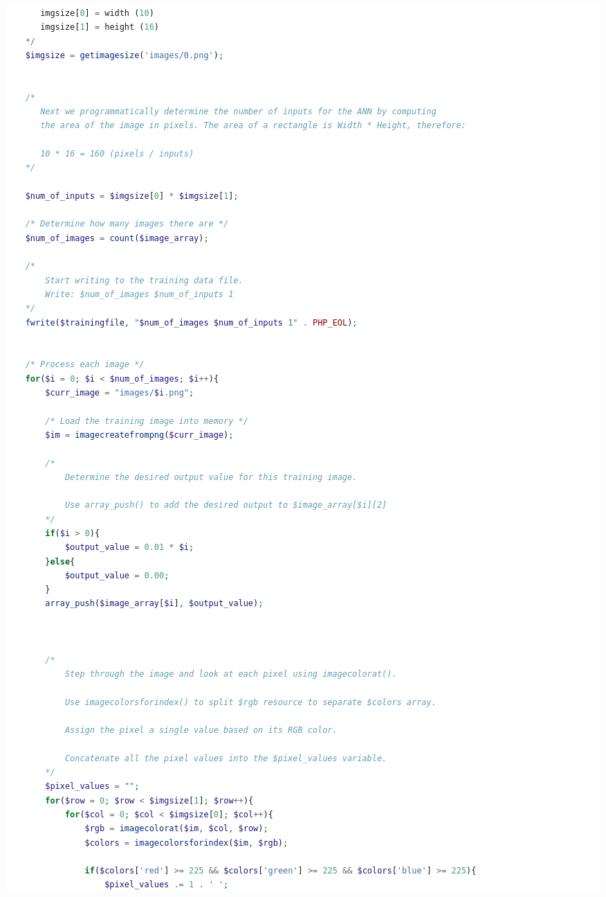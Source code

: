 ```php
       imgsize[0] = width (10)
       imgsize[1] = height (16)
    */
    $imgsize = getimagesize('images/0.png');
    
    
    /*       
       Next we programmatically determine the number of inputs for the ANN by computing
       the area of the image in pixels. The area of a rectangle is Width * Height, therefore:
       
       10 * 16 = 160 (pixels / inputs) 
    */
    
    $num_of_inputs = $imgsize[0] * $imgsize[1]; 
    
    /* Determine how many images there are */
    $num_of_images = count($image_array);
    
    /* 
        Start writing to the training data file.        
        Write: $num_of_images $num_of_inputs 1
    */
    fwrite($trainingfile, "$num_of_images $num_of_inputs 1" . PHP_EOL);
    
    
    /* Process each image */
    for($i = 0; $i < $num_of_images; $i++){
        $curr_image = "images/$i.png";
        
        /* Load the training image into memory */
        $im = imagecreatefrompng($curr_image);
        
        /* 
            Determine the desired output value for this training image.
            
            Use array_push() to add the desired output to $image_array[$i][2]
        */
        if($i > 0){
            $output_value = 0.01 * $i;
        }else{
            $output_value = 0.00;
        }
        array_push($image_array[$i], $output_value); 
        
        
        
        /* 
            Step through the image and look at each pixel using imagecolorat().
            
            Use imagecolorsforindex() to split $rgb resource to separate $colors array.
            
            Assign the pixel a single value based on its RGB color.
            
            Concatenate all the pixel values into the $pixel_values variable.
        */
        $pixel_values = "";
        for($row = 0; $row < $imgsize[1]; $row++){
            for($col = 0; $col < $imgsize[0]; $col++){
                $rgb = imagecolorat($im, $col, $row);
                $colors = imagecolorsforindex($im, $rgb);
                
                if($colors['red'] >= 225 && $colors['green'] >= 225 && $colors['blue'] >= 225){
                    $pixel_values .= 1 . ' ';
```